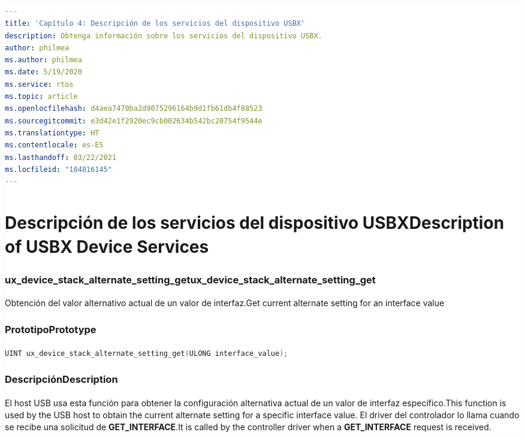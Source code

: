 ```yaml
---
title: 'Capítulo 4: Descripción de los servicios del dispositivo USBX'
description: Obtenga información sobre los servicios del dispositivo USBX.
author: philmea
ms.author: philmea
ms.date: 5/19/2020
ms.service: rtos
ms.topic: article
ms.openlocfilehash: d4aea7470ba2d9075296164b9d1fb61db4f88523
ms.sourcegitcommit: e3d42e1f2920ec9cb002634b542bc20754f9544e
ms.translationtype: HT
ms.contentlocale: es-ES
ms.lasthandoff: 03/22/2021
ms.locfileid: "104816145"
---
```

# <a name="description-of-usbx-device-services"></a><span data-ttu-id="a98e4-103">Descripción de los servicios del dispositivo USBX</span><span class="sxs-lookup"><span data-stu-id="a98e4-103">Description of USBX Device Services</span></span>

### <a name="ux_device_stack_alternate_setting_get"></a><span data-ttu-id="a98e4-104">ux_device_stack_alternate_setting_get</span><span class="sxs-lookup"><span data-stu-id="a98e4-104">ux_device_stack_alternate_setting_get</span></span>

<span data-ttu-id="a98e4-105">Obtención del valor alternativo actual de un valor de interfaz.</span><span class="sxs-lookup"><span data-stu-id="a98e4-105">Get current alternate setting for an interface value</span></span>

### <a name="prototype"></a><span data-ttu-id="a98e4-106">Prototipo</span><span class="sxs-lookup"><span data-stu-id="a98e4-106">Prototype</span></span>

```c
UINT ux_device_stack_alternate_setting_get(ULONG interface_value);
```

### <a name="description"></a><span data-ttu-id="a98e4-107">Descripción</span><span class="sxs-lookup"><span data-stu-id="a98e4-107">Description</span></span>

<span data-ttu-id="a98e4-108">El host USB usa esta función para obtener la configuración alternativa actual de un valor de interfaz específico.</span><span class="sxs-lookup"><span data-stu-id="a98e4-108">This function is used by the USB host to obtain the current alternate setting for a specific interface value.</span></span> <span data-ttu-id="a98e4-109">El driver del controlador lo llama cuando se recibe una solicitud de **GET_INTERFACE**.</span><span class="sxs-lookup"><span data-stu-id="a98e4-109">It is called by the controller driver when a **GET_INTERFACE** request is received.</span></span>
